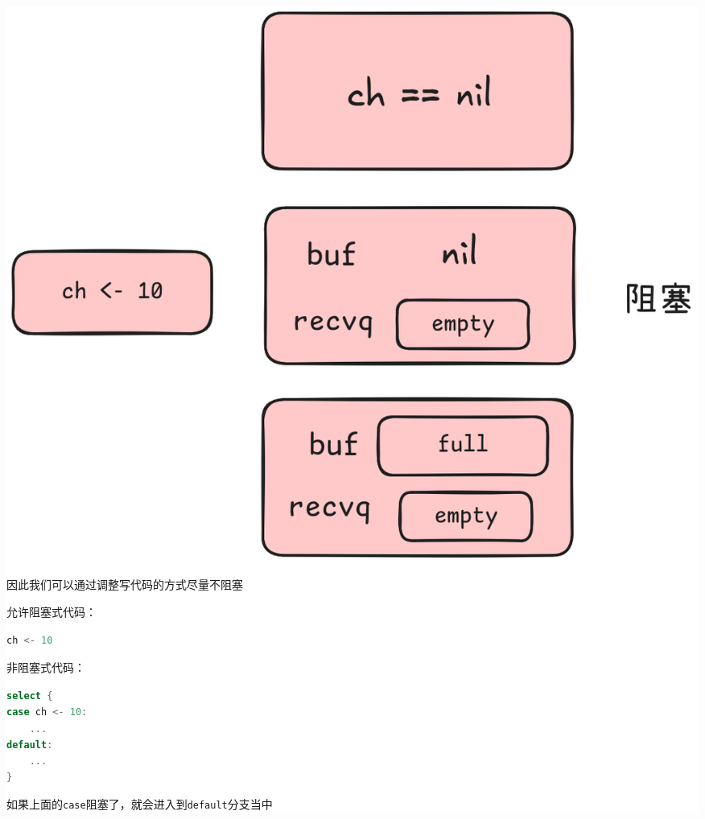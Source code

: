 ![](./003.png)

因此我们可以通过调整写代码的方式尽量不阻塞

允许阻塞式代码：
```go
ch <- 10
```

非阻塞式代码：
```go
select {
case ch <- 10:
    ...
default:
    ...
}
```
如果上面的`case`阻塞了，就会进入到`default`分支当中
